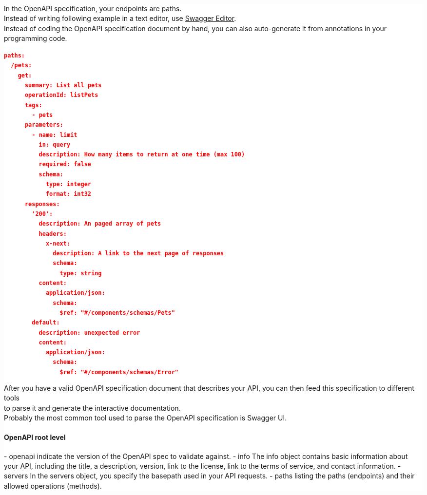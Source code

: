 In the OpenAPI specification, your endpoints are paths.  
Instead of writing following example in a text editor, use [Swagger Editor](http://editor.swagger.io/).  
Instead of coding the OpenAPI specification document by hand, you can also auto-generate it from annotations in your programming code.  
```json
paths:
  /pets:
    get:
      summary: List all pets
      operationId: listPets
      tags:
        - pets
      parameters:
        - name: limit
          in: query
          description: How many items to return at one time (max 100)
          required: false
          schema:
            type: integer
            format: int32
      responses:
        '200':
          description: An paged array of pets
          headers:
            x-next:
              description: A link to the next page of responses
              schema:
                type: string
          content:
            application/json:    
              schema:
                $ref: "#/components/schemas/Pets"
        default:
          description: unexpected error
          content:
            application/json:
              schema:
                $ref: "#/components/schemas/Error"
```
After you have a valid OpenAPI specification document that describes your API, you can then feed this specification to different tools  
to parse it and generate the interactive documentation.  
Probably the most common tool used to parse the OpenAPI specification is Swagger UI.  

<h4>OpenAPI root level</h4>
- openapi  
indicate the version of the OpenAPI spec to validate against.  
- info  
The info object contains basic information about your API, including the title, a description, version, link to the license,  
link to the terms of service, and contact information.  
- servers  
In the servers object, you specify the basepath used in your API requests.  
- paths  
listing the paths (endpoints) and their allowed operations (methods).  
